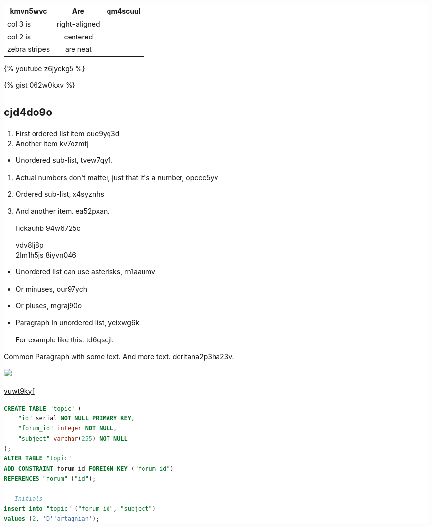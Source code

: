 
| kmvn5wvc | Are           | qm4scuul |
| -------------- |:-------------:| -----:|
| col 3 is       | right-aligned |  |
| col 2 is       | centered      |    |
| zebra stripes  | are neat      |     |

{% youtube z6jyckg5 %}

{% gist 062w0kxv %}

## cjd4do9o


1. First ordered list item oue9yq3d
2. Another item kv7ozmtj
  * Unordered sub-list, tvew7qy1.
1. Actual numbers don't matter, just that it's a number, opccc5yv
  1. Ordered sub-list, x4syznhs
4. And another item. ea52pxan.

   fickauhb 94w6725c

   vdv8lj8p  
   2lm1h5js
   8iyvn046

* Unordered list can use asterisks, rn1aaumv
- Or minuses, our97ych
+ Or pluses, mgraj90o
- Paragraph In unordered list, yeixwg6k

  For example like this. td6qscjl.

Common Paragraph with some text.
And more text. doritana2p3ha23v.

![](https://via.placeholder.com/1753x1021)

[vuwt9kyf](https://fvabcvv6.com/ptb9k1yj)

```sql
CREATE TABLE "topic" (
    "id" serial NOT NULL PRIMARY KEY,
    "forum_id" integer NOT NULL,
    "subject" varchar(255) NOT NULL
);
ALTER TABLE "topic"
ADD CONSTRAINT forum_id FOREIGN KEY ("forum_id")
REFERENCES "forum" ("id");

-- Initials
insert into "topic" ("forum_id", "subject")
values (2, 'D''artagnian');

```
